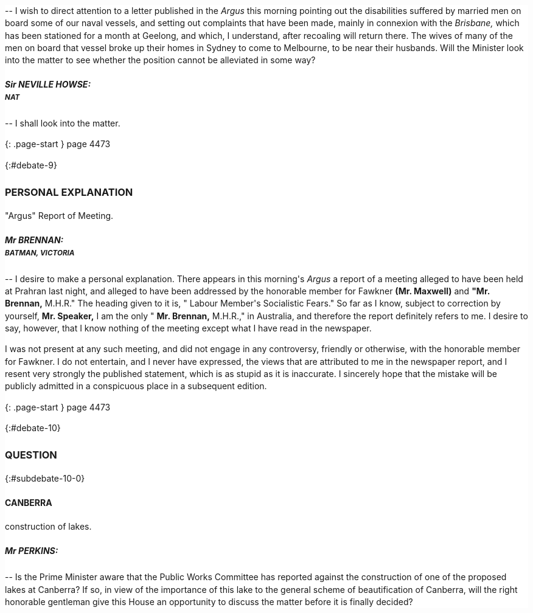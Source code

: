 -- I wish to direct attention to a letter published in the  *Argus*  this morning pointing out the disabilities suffered by married men on board some of our naval vessels, and setting out complaints that have been made, mainly in connexion with the  *Brisbane,*  which has been stationed for a month at Geelong, and which, I understand, after recoaling will return there. The wives of many of the men on board that vessel broke up their homes in Sydney to come to Melbourne, to be near their husbands. Will the Minister look into the matter to see whether the position cannot be alleviated in some way? 

##### Sir NEVILLE HOWSE:<br><small class="text-muted">NAT</small>

-- I shall look into the matter. 

{: .page-start }
page 4473

{:#debate-9}
### PERSONAL EXPLANATION

"Argus" Report of Meeting. 

##### Mr BRENNAN:<br><small class="text-muted">BATMAN, VICTORIA</small>

-- I desire to make a personal explanation. There appears in this morning's  *Argus*  a report of a meeting alleged to have been held at Prahran last night, and alleged to have been addressed by the honorable member for Fawkner  **(Mr. Maxwell)**  and  **"Mr. Brennan,**  M.H.R." The heading given to it is, " Labour Member's Socialistic Fears." So far as I know, subject to correction by yourself,  **Mr. Speaker,**  I am the only "  **Mr. Brennan,**  M.H.R.," in Australia, and therefore the report definitely refers to me. I desire to say, however, that I know nothing of the meeting except what I have read in the newspaper. 

I was not present at any such meeting, and did not engage in any controversy, friendly or otherwise, with the honorable member for Fawkner. I do not entertain, and I never have expressed, the views that are attributed to me in the newspaper report, and I resent very strongly the published statement, which is as stupid as it is inaccurate. I sincerely hope that the mistake will be publicly admitted in a conspicuous place in a subsequent edition. 

{: .page-start }
page 4473

{:#debate-10}
### QUESTION

{:#subdebate-10-0}
#### CANBERRA

construction of lakes. 

##### Mr PERKINS:

-- Is the Prime Minister aware that the Public Works Committee has reported against the construction of one of the proposed lakes at Canberra? If so, in view of the importance of this lake to the general scheme of beautification of Canberra, will the right honorable gentleman give this House an opportunity to discuss the matter before it is finally decided? 
